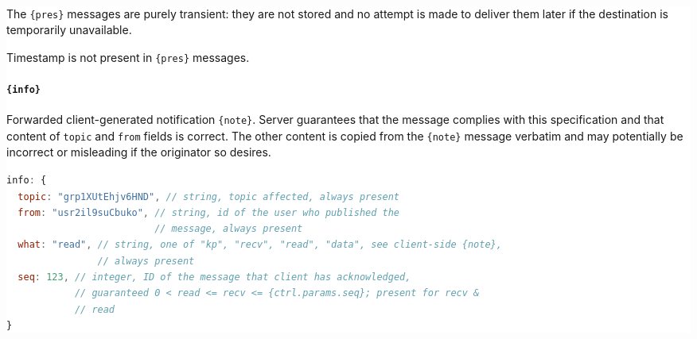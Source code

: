 The `{pres}` messages are purely transient: they are not stored and no attempt is made to deliver them later if the destination is temporarily unavailable.

Timestamp is not present in `{pres}` messages.


#### `{info}`

Forwarded client-generated notification `{note}`. Server guarantees that the message complies with this specification and that content of `topic` and `from` fields is correct. The other content is copied from the `{note}` message verbatim and may potentially be incorrect or misleading if the originator  so desires.

```js
info: {
  topic: "grp1XUtEhjv6HND", // string, topic affected, always present
  from: "usr2il9suCbuko", // string, id of the user who published the
                          // message, always present
  what: "read", // string, one of "kp", "recv", "read", "data", see client-side {note},
                // always present
  seq: 123, // integer, ID of the message that client has acknowledged,
            // guaranteed 0 < read <= recv <= {ctrl.params.seq}; present for recv &
            // read
}
```
